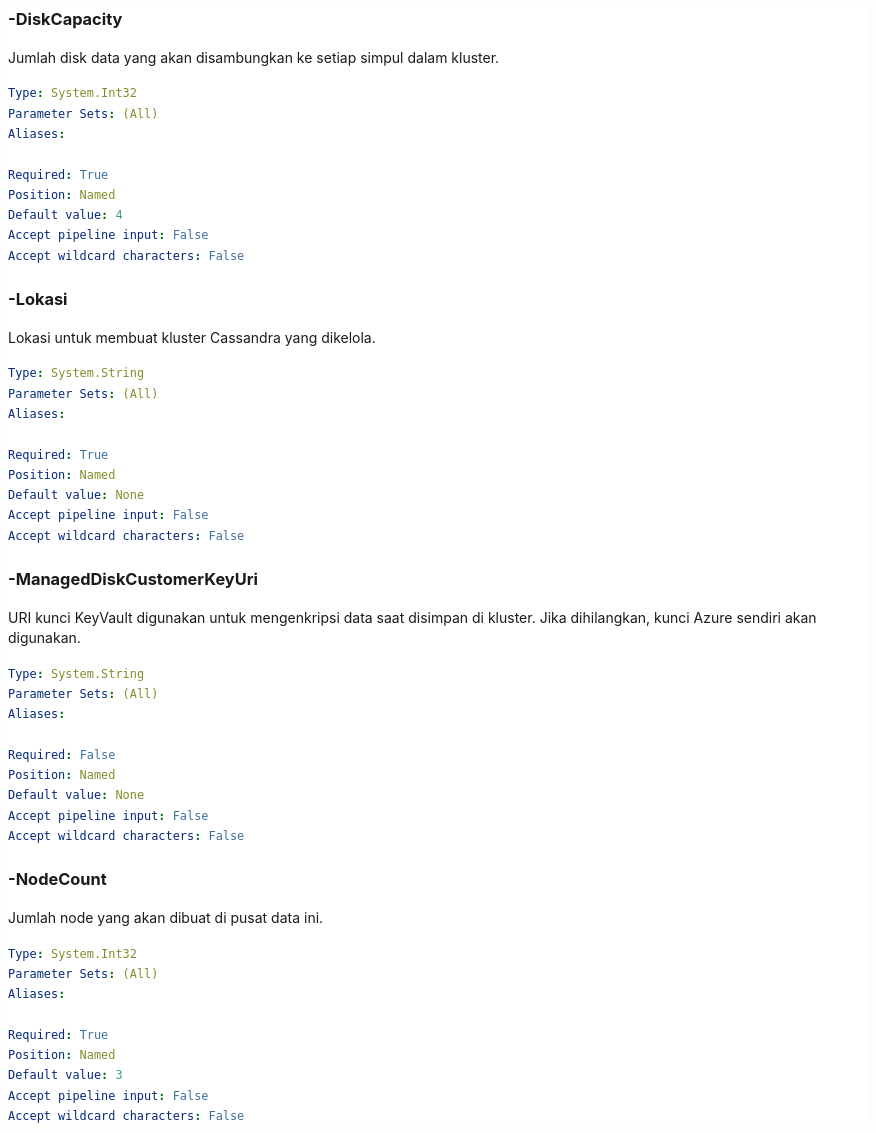 ### -DiskCapacity
Jumlah disk data yang akan disambungkan ke setiap simpul dalam kluster.

```yaml
Type: System.Int32
Parameter Sets: (All)
Aliases:

Required: True
Position: Named
Default value: 4
Accept pipeline input: False
Accept wildcard characters: False
```

### -Lokasi
Lokasi untuk membuat kluster Cassandra yang dikelola.

```yaml
Type: System.String
Parameter Sets: (All)
Aliases:

Required: True
Position: Named
Default value: None
Accept pipeline input: False
Accept wildcard characters: False
```

### -ManagedDiskCustomerKeyUri
URI kunci KeyVault digunakan untuk mengenkripsi data saat disimpan di kluster. Jika dihilangkan, kunci Azure sendiri akan digunakan.

```yaml
Type: System.String
Parameter Sets: (All)
Aliases:

Required: False
Position: Named
Default value: None
Accept pipeline input: False
Accept wildcard characters: False
```

### -NodeCount
Jumlah node yang akan dibuat di pusat data ini.

```yaml
Type: System.Int32
Parameter Sets: (All)
Aliases:

Required: True
Position: Named
Default value: 3
Accept pipeline input: False
Accept wildcard characters: False
```
